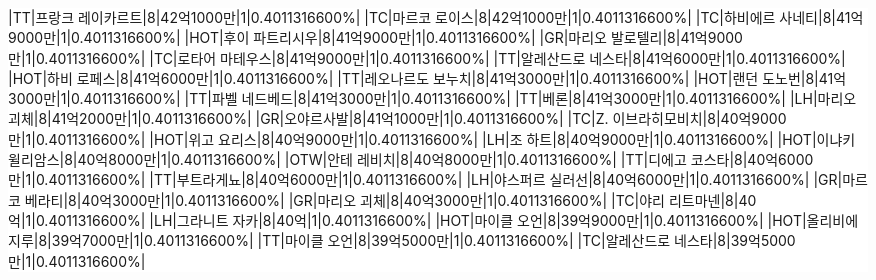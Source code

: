 |TT|프랑크 레이카르트|8|42억1000만|1|0.4011316600%|
|TC|마르코 로이스|8|42억1000만|1|0.4011316600%|
|TC|하비에르 사네티|8|41억9000만|1|0.4011316600%|
|HOT|후이 파트리시우|8|41억9000만|1|0.4011316600%|
|GR|마리오 발로텔리|8|41억9000만|1|0.4011316600%|
|TC|로타어 마테우스|8|41억9000만|1|0.4011316600%|
|TT|알레산드로 네스타|8|41억6000만|1|0.4011316600%|
|HOT|하비 로페스|8|41억6000만|1|0.4011316600%|
|TT|레오나르도 보누치|8|41억3000만|1|0.4011316600%|
|HOT|랜던 도노번|8|41억3000만|1|0.4011316600%|
|TT|파벨 네드베드|8|41억3000만|1|0.4011316600%|
|TT|베론|8|41억3000만|1|0.4011316600%|
|LH|마리오 괴체|8|41억2000만|1|0.4011316600%|
|GR|오야르사발|8|41억1000만|1|0.4011316600%|
|TC|Z. 이브라히모비치|8|40억9000만|1|0.4011316600%|
|HOT|위고 요리스|8|40억9000만|1|0.4011316600%|
|LH|조 하트|8|40억9000만|1|0.4011316600%|
|HOT|이냐키 윌리암스|8|40억8000만|1|0.4011316600%|
|OTW|안테 레비치|8|40억8000만|1|0.4011316600%|
|TT|디에고 코스타|8|40억6000만|1|0.4011316600%|
|TT|부트라게뇨|8|40억6000만|1|0.4011316600%|
|LH|야스퍼르 실러선|8|40억6000만|1|0.4011316600%|
|GR|마르코 베라티|8|40억3000만|1|0.4011316600%|
|GR|마리오 괴체|8|40억3000만|1|0.4011316600%|
|TC|야리 리트마넨|8|40억|1|0.4011316600%|
|LH|그라니트 자카|8|40억|1|0.4011316600%|
|HOT|마이클 오언|8|39억9000만|1|0.4011316600%|
|HOT|올리비에 지루|8|39억7000만|1|0.4011316600%|
|TT|마이클 오언|8|39억5000만|1|0.4011316600%|
|TC|알레산드로 네스타|8|39억5000만|1|0.4011316600%|
